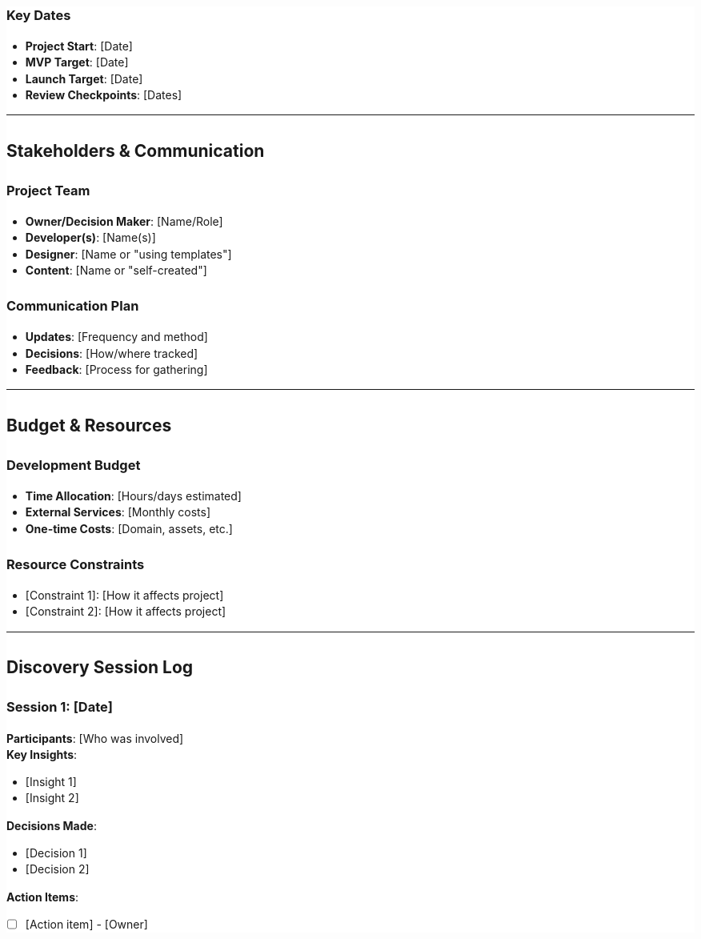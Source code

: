 ### Key Dates
- **Project Start**: [Date]
- **MVP Target**: [Date]
- **Launch Target**: [Date]
- **Review Checkpoints**: [Dates]

---

## Stakeholders & Communication

### Project Team
- **Owner/Decision Maker**: [Name/Role]
- **Developer(s)**: [Name(s)]
- **Designer**: [Name or "using templates"]
- **Content**: [Name or "self-created"]

### Communication Plan
- **Updates**: [Frequency and method]
- **Decisions**: [How/where tracked]
- **Feedback**: [Process for gathering]

---

## Budget & Resources

### Development Budget
- **Time Allocation**: [Hours/days estimated]
- **External Services**: [Monthly costs]
- **One-time Costs**: [Domain, assets, etc.]

### Resource Constraints
- [Constraint 1]: [How it affects project]
- [Constraint 2]: [How it affects project]

---

## Discovery Session Log

### Session 1: [Date]
**Participants**: [Who was involved]  
**Key Insights**:
- [Insight 1]
- [Insight 2]

**Decisions Made**:
- [Decision 1]
- [Decision 2]

**Action Items**:
- [ ] [Action item] - [Owner]
